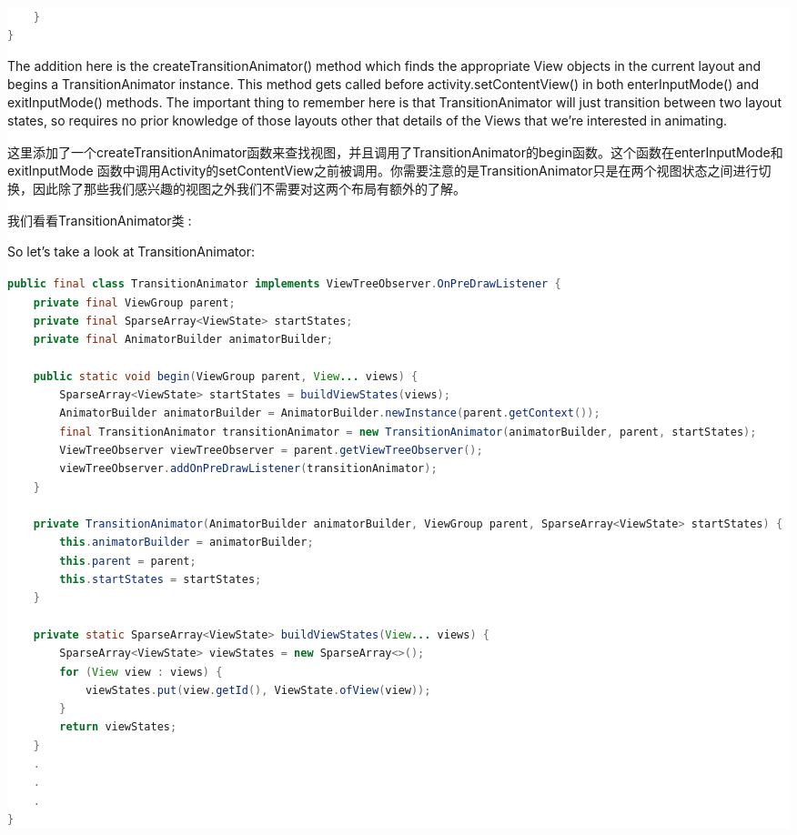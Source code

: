 ```java
    }
}
```

The addition here is the createTransitionAnimator() method which finds the appropriate View objects in the current layout and begins a TransitionAnimator instance. This method gets called before activity.setContentView() in both enterInputMode() and exitInputMode() methods. The important thing to remember here is that TransitionAnimator will just transition between two layout states, so requires no prior knowledge of those layouts other that details of the Views that we’re interested in animating.

这里添加了一个createTransitionAnimator函数来查找视图，并且调用了TransitionAnimator的begin函数。这个函数在enterInputMode和exitInputMode 函数中调用Activity的setContentView之前被调用。你需要注意的是TransitionAnimator只是在两个视图状态之间进行切换，因此除了那些我们感兴趣的视图之外我们不需要对这两个布局有额外的了解。

我们看看TransitionAnimator类 : 

So let’s take a look at TransitionAnimator:

```java
public final class TransitionAnimator implements ViewTreeObserver.OnPreDrawListener {
    private final ViewGroup parent;
    private final SparseArray<ViewState> startStates;
    private final AnimatorBuilder animatorBuilder;
 
    public static void begin(ViewGroup parent, View... views) {
        SparseArray<ViewState> startStates = buildViewStates(views);
        AnimatorBuilder animatorBuilder = AnimatorBuilder.newInstance(parent.getContext());
        final TransitionAnimator transitionAnimator = new TransitionAnimator(animatorBuilder, parent, startStates);
        ViewTreeObserver viewTreeObserver = parent.getViewTreeObserver();
        viewTreeObserver.addOnPreDrawListener(transitionAnimator);
    }
 
    private TransitionAnimator(AnimatorBuilder animatorBuilder, ViewGroup parent, SparseArray<ViewState> startStates) {
        this.animatorBuilder = animatorBuilder;
        this.parent = parent;
        this.startStates = startStates;
    }
 
    private static SparseArray<ViewState> buildViewStates(View... views) {
        SparseArray<ViewState> viewStates = new SparseArray<>();
        for (View view : views) {
            viewStates.put(view.getId(), ViewState.ofView(view));
        }
        return viewStates;
    }
    .
    .
    .
}
```
